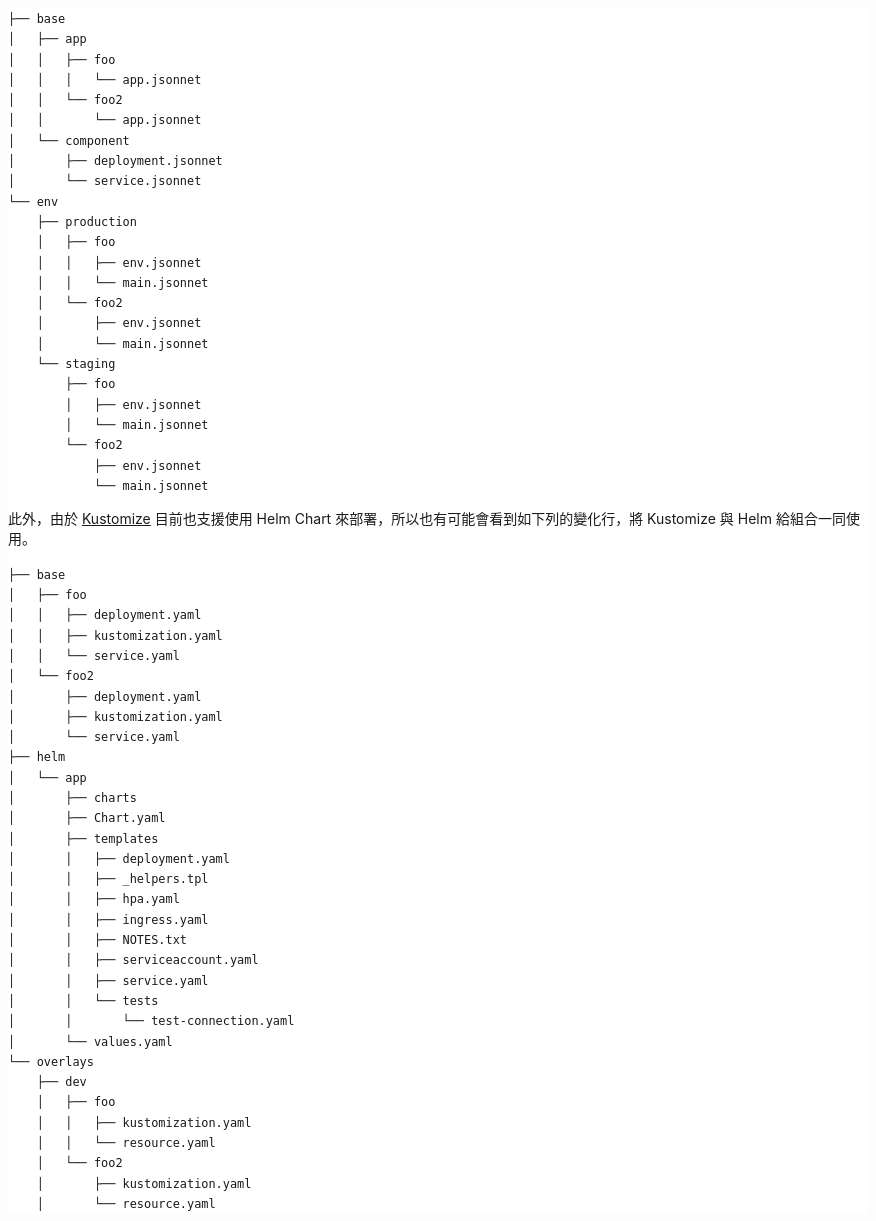 
```
├── base
│   ├── app
│   │   ├── foo
│   │   │   └── app.jsonnet
│   │   └── foo2
│   │       └── app.jsonnet
│   └── component
│       ├── deployment.jsonnet
│       └── service.jsonnet
└── env
    ├── production
    │   ├── foo
    │   │   ├── env.jsonnet
    │   │   └── main.jsonnet
    │   └── foo2
    │       ├── env.jsonnet
    │       └── main.jsonnet
    └── staging
        ├── foo
        │   ├── env.jsonnet
        │   └── main.jsonnet
        └── foo2
            ├── env.jsonnet
            └── main.jsonnet

```

此外，由於 [Kustomize](https://github.com/kubernetes-sigs/kustomize/blob/master/examples/chart.md) 目前也支援使用 Helm Chart 來部署，所以也有可能會看到如下列的變化行，將 Kustomize 與 Helm 給組合一同使用。

```
├── base
│   ├── foo
│   │   ├── deployment.yaml
│   │   ├── kustomization.yaml
│   │   └── service.yaml
│   └── foo2
│       ├── deployment.yaml
│       ├── kustomization.yaml
│       └── service.yaml
├── helm
│   └── app
│       ├── charts
│       ├── Chart.yaml
│       ├── templates
│       │   ├── deployment.yaml
│       │   ├── _helpers.tpl
│       │   ├── hpa.yaml
│       │   ├── ingress.yaml
│       │   ├── NOTES.txt
│       │   ├── serviceaccount.yaml
│       │   ├── service.yaml
│       │   └── tests
│       │       └── test-connection.yaml
│       └── values.yaml
└── overlays
    ├── dev
    │   ├── foo
    │   │   ├── kustomization.yaml
    │   │   └── resource.yaml
    │   └── foo2
    │       ├── kustomization.yaml
    │       └── resource.yaml
```